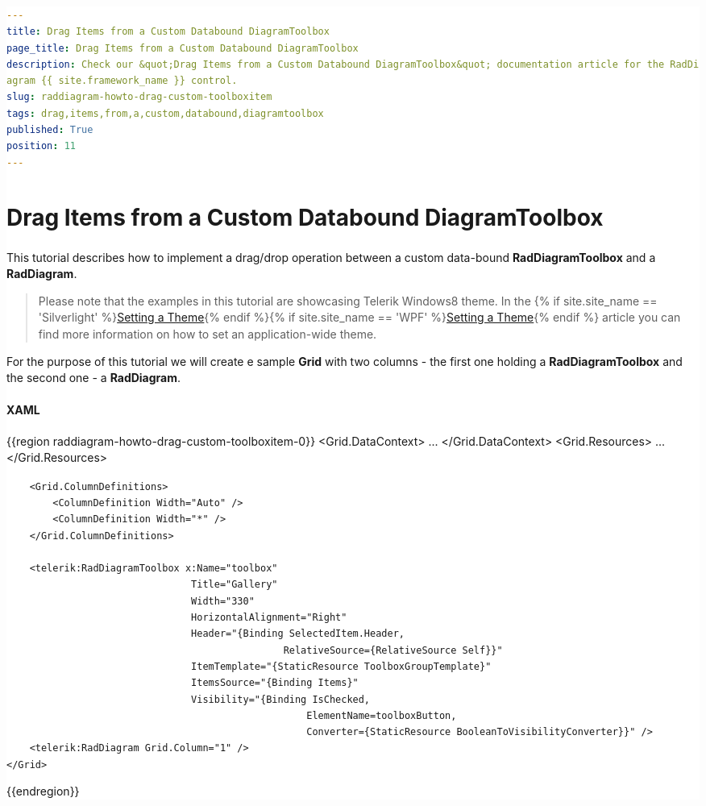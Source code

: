 ```yaml
---
title: Drag Items from a Custom Databound DiagramToolbox
page_title: Drag Items from a Custom Databound DiagramToolbox
description: Check our &quot;Drag Items from a Custom Databound DiagramToolbox&quot; documentation article for the RadDiagram {{ site.framework_name }} control.
slug: raddiagram-howto-drag-custom-toolboxitem
tags: drag,items,from,a,custom,databound,diagramtoolbox
published: True
position: 11
---
```


# Drag Items from a Custom Databound DiagramToolbox

This tutorial describes how to implement a drag/drop operation between a custom data-bound __RadDiagramToolbox__ and a __RadDiagram__.           

>Please note that the examples in this tutorial are showcasing Telerik Windows8 theme. In the {% if site.site_name == 'Silverlight' %}[Setting a Theme](http://www.telerik.com/help/silverlight/common-styling-apperance-setting-theme.html#Setting_Application-Wide_Built-In_Theme_in_the_Code-Behind){% endif %}{% if site.site_name == 'WPF' %}[Setting a Theme](http://www.telerik.com/help/wpf/common-styling-apperance-setting-theme-wpf.html#Setting_Application-Wide_Built-In_Theme_in_the_Code-Behind){% endif %} article you can find more information on how to set an application-wide theme.

For the purpose of this tutorial we will create e sample __Grid__ with two columns - the first one holding a __RadDiagramToolbox__ and the second one - a __RadDiagram__.                

#### __XAML__

{{region raddiagram-howto-drag-custom-toolboxitem-0}}
	  <Grid>
	    <Grid.DataContext>
	        ...
	    </Grid.DataContext>
	    <Grid.Resources>
	        ...
	    </Grid.Resources>
		
	    <Grid.ColumnDefinitions>
	        <ColumnDefinition Width="Auto" />
	        <ColumnDefinition Width="*" />
	    </Grid.ColumnDefinitions>
	
	    <telerik:RadDiagramToolbox x:Name="toolbox"
	                                Title="Gallery"
	                                Width="330"
	                                HorizontalAlignment="Right"
	                                Header="{Binding SelectedItem.Header,
	                                                RelativeSource={RelativeSource Self}}"
	                                ItemTemplate="{StaticResource ToolboxGroupTemplate}"
	                                ItemsSource="{Binding Items}"
	                                Visibility="{Binding IsChecked,
	                                                    ElementName=toolboxButton,
	                                                    Converter={StaticResource BooleanToVisibilityConverter}}" />
	    <telerik:RadDiagram Grid.Column="1" />
	</Grid>
{{endregion}}
